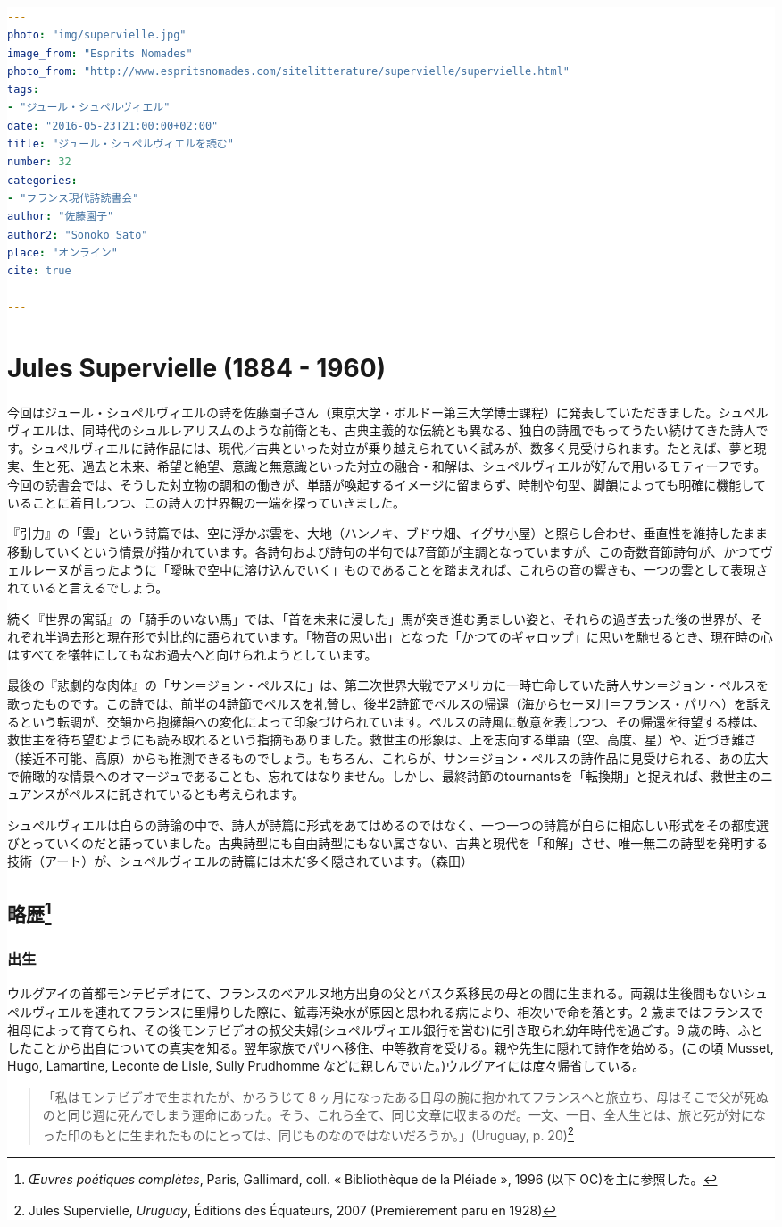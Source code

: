 ```yaml
---
photo: "img/supervielle.jpg"
image_from: "Esprits Nomades"
photo_from: "http://www.espritsnomades.com/sitelitterature/supervielle/supervielle.html"
tags:
- "ジュール・シュペルヴィエル"
date: "2016-05-23T21:00:00+02:00"
title: "ジュール・シュペルヴィエルを読む"
number: 32
categories:
- "フランス現代詩読書会"
author: "佐藤園子"
author2: "Sonoko Sato"
place: "オンライン"
cite: true

---
```


# Jules Supervielle (1884 - 1960)

今回はジュール・シュペルヴィエルの詩を佐藤園子さん（東京大学・ボルドー第三大学博士課程）に発表していただきました。シュペルヴィエルは、同時代のシュルレアリスムのような前衛とも、古典主義的な伝統とも異なる、独自の詩風でもってうたい続けてきた詩人です。シュペルヴィエルに詩作品には、現代／古典といった対立が乗り越えられていく試みが、数多く見受けられます。たとえば、夢と現実、生と死、過去と未来、希望と絶望、意識と無意識といった対立の融合・和解は、シュペルヴィエルが好んで用いるモティーフです。今回の読書会では、そうした対立物の調和の働きが、単語が喚起するイメージに留まらず、時制や句型、脚韻によっても明確に機能していることに着目しつつ、この詩人の世界観の一端を探っていきました。



『引力』の「雲」という詩篇では、空に浮かぶ雲を、大地（ハンノキ、ブドウ畑、イグサ小屋）と照らし合わせ、垂直性を維持したまま移動していくという情景が描かれています。各詩句および詩句の半句では7音節が主調となっていますが、この奇数音節詩句が、かつてヴェルレーヌが言ったように「曖昧で空中に溶け込んでいく」ものであることを踏まえれば、これらの音の響きも、一つの雲として表現されていると言えるでしょう。

続く『世界の寓話』の「騎手のいない馬」では、「首を未来に浸した」馬が突き進む勇ましい姿と、それらの過ぎ去った後の世界が、それぞれ半過去形と現在形で対比的に語られています。「物音の思い出」となった「かつてのギャロップ」に思いを馳せるとき、現在時の心はすべてを犠牲にしてもなお過去へと向けられようとしています。

最後の『悲劇的な肉体』の「サン＝ジョン・ペルスに」は、第二次世界大戦でアメリカに一時亡命していた詩人サン＝ジョン・ペルスを歌ったものです。この詩では、前半の4詩節でペルスを礼賛し、後半2詩節でペルスの帰還（海からセーヌ川＝フランス・パリへ）を訴えるという転調が、交韻から抱擁韻への変化によって印象づけられています。ペルスの詩風に敬意を表しつつ、その帰還を待望する様は、救世主を待ち望むようにも読み取れるという指摘もありました。救世主の形象は、上を志向する単語（空、高度、星）や、近づき難さ（接近不可能、高原）からも推測できるものでしょう。もちろん、これらが、サン＝ジョン・ペルスの詩作品に見受けられる、あの広大で俯瞰的な情景へのオマージュであることも、忘れてはなりません。しかし、最終詩節のtournantsを「転換期」と捉えれば、救世主のニュアンスがペルスに託されているとも考えられます。

シュペルヴィエルは自らの詩論の中で、詩人が詩篇に形式をあてはめるのではなく、一つ一つの詩篇が自らに相応しい形式をその都度選びとっていくのだと語っていました。古典詩型にも自由詩型にもない属さない、古典と現代を「和解」させ、唯一無二の詩型を発明する技術（アート）が、シュペルヴィエルの詩篇には未だ多く隠されています。（森田）

## 略歴[^1]

### 出生

ウルグアイの首都モンテビデオにて、フランスのベアルヌ地方出身の父とバスク系移民の母との間に生まれる。両親は生後間もないシュペルヴィエルを連れてフランスに里帰りした際に、鉱毒汚染水が原因と思われる病により、相次いで命を落とす。2 歳まではフランスで祖母によって育てられ、その後モンテビデオの叔父夫婦(シュペルヴィエル銀行を営む)に引き取られ幼年時代を過ごす。9 歳の時、ふとしたことから出自についての真実を知る。翌年家族でパリへ移住、中等教育を受ける。親や先生に隠れて詩作を始める。(この頃 Musset, Hugo, Lamartine, Leconte de Lisle, Sully Prudhomme などに親しんでいた。)ウルグアイには度々帰省している。

> 「私はモンテビデオで生まれたが、かろうじて 8 ヶ月になったある日母の腕に抱かれてフランスへと旅立ち、母はそこで父が死ぬのと同じ週に死んでしまう運命にあった。そう、これら全て、同じ文章に収まるのだ。一文、一日、全人生とは、旅と死が対になった印のもとに生まれたものにとっては、同じものなのではないだろうか。」(Uruguay, p. 20)[^2]


[^1]: *Œuvres poétiques complètes*, Paris, Gallimard, coll. « Bibliothèque de la Pléiade », 1996 (以下 OC)を主に参照した。
[^2]: Jules Supervielle, *Uruguay*, Éditions des Équateurs, 2007 (Premièrement paru en 1928)
[^3]: 「詩法について考えながら」大岡信訳、『ユリイカ臨時増刊	
